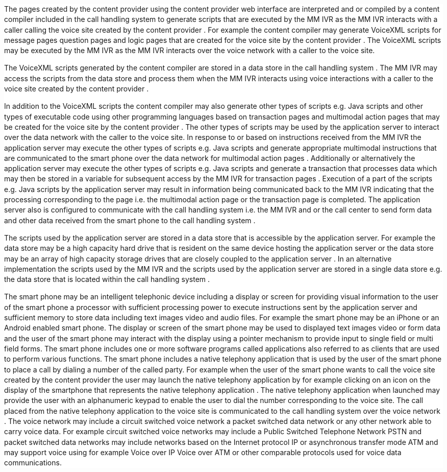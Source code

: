 The pages created by the content provider using the content provider web interface are interpreted and or compiled by a content compiler included in the call handling system to generate scripts that are executed by the MM IVR as the MM IVR interacts with a caller calling the voice site created by the content provider . For example the content compiler may generate VoiceXML scripts for message pages question pages and logic pages that are created for the voice site by the content provider . The VoiceXML scripts may be executed by the MM IVR as the MM IVR interacts over the voice network with a caller to the voice site.

The VoiceXML scripts generated by the content compiler are stored in a data store in the call handling system . The MM IVR may access the scripts from the data store and process them when the MM IVR interacts using voice interactions with a caller to the voice site created by the content provider .

In addition to the VoiceXML scripts the content compiler may also generate other types of scripts e.g. Java scripts and other types of executable code using other programming languages based on transaction pages and multimodal action pages that may be created for the voice site by the content provider . The other types of scripts may be used by the application server to interact over the data network with the caller to the voice site. In response to or based on instructions received from the MM IVR the application server may execute the other types of scripts e.g. Java scripts and generate appropriate multimodal instructions that are communicated to the smart phone over the data network for multimodal action pages . Additionally or alternatively the application server may execute the other types of scripts e.g. Java scripts and generate a transaction that processes data which may then be stored in a variable for subsequent access by the MM IVR for transaction pages . Execution of a part of the scripts e.g. Java scripts by the application server may result in information being communicated back to the MM IVR indicating that the processing corresponding to the page i.e. the multimodal action page or the transaction page is completed. The application server also is configured to communicate with the call handling system i.e. the MM IVR and or the call center to send form data and other data received from the smart phone to the call handling system .

The scripts used by the application server are stored in a data store that is accessible by the application server. For example the data store may be a high capacity hard drive that is resident on the same device hosting the application server or the data store may be an array of high capacity storage drives that are closely coupled to the application server . In an alternative implementation the scripts used by the MM IVR and the scripts used by the application server are stored in a single data store e.g. the data store that is located within the call handling system .

The smart phone may be an intelligent telephonic device including a display or screen for providing visual information to the user of the smart phone a processor with sufficient processing power to execute instructions sent by the application server and sufficient memory to store data including text images video and audio files. For example the smart phone may be an iPhone or an Android enabled smart phone. The display or screen of the smart phone may be used to displayed text images video or form data and the user of the smart phone may interact with the display using a pointer mechanism to provide input to single field or multi field forms. The smart phone includes one or more software programs called applications also referred to as clients that are used to perform various functions. The smart phone includes a native telephony application that is used by the user of the smart phone to place a call by dialing a number of the called party. For example when the user of the smart phone wants to call the voice site created by the content provider the user may launch the native telephony application by for example clicking on an icon on the display of the smartphone that represents the native telephony application . The native telephony application when launched may provide the user with an alphanumeric keypad to enable the user to dial the number corresponding to the voice site. The call placed from the native telephony application to the voice site is communicated to the call handling system over the voice network . The voice network may include a circuit switched voice network a packet switched data network or any other network able to carry voice data. For example circuit switched voice networks may include a Public Switched Telephone Network PSTN and packet switched data networks may include networks based on the Internet protocol IP or asynchronous transfer mode ATM and may support voice using for example Voice over IP Voice over ATM or other comparable protocols used for voice data communications.
